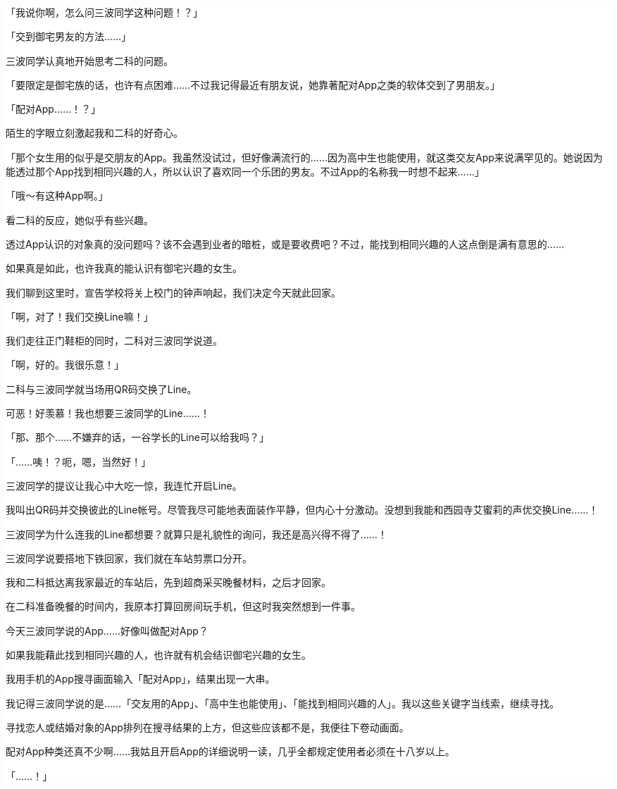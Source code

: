 「我说你啊，怎么问三波同学这种问题！？」

「交到御宅男友的方法……」

三波同学认真地开始思考二科的问题。

「要限定是御宅族的话，也许有点困难……不过我记得最近有朋友说，她靠著配对App之类的软体交到了男朋友。」

「配对App……！？」

陌生的字眼立刻激起我和二科的好奇心。

「那个女生用的似乎是交朋友的App。我虽然没试过，但好像满流行的……因为高中生也能使用，就这类交友App来说满罕见的。她说因为能透过那个App找到相同兴趣的人，所以认识了喜欢同一个乐团的男友。不过App的名称我一时想不起来……」

「哦～有这种App啊。」

看二科的反应，她似乎有些兴趣。

透过App认识的对象真的没问题吗？该不会遇到业者的暗桩，或是要收费吧？不过，能找到相同兴趣的人这点倒是满有意思的……

如果真是如此，也许我真的能认识有御宅兴趣的女生。

我们聊到这里时，宣告学校将关上校门的钟声响起，我们决定今天就此回家。

「啊，对了！我们交换Line嘛！」

我们走往正门鞋柜的同时，二科对三波同学说道。

「啊，好的。我很乐意！」

二科与三波同学就当场用QR码交换了Line。

可恶！好羡慕！我也想要三波同学的Line……！

「那、那个……不嫌弃的话，一谷学长的Line可以给我吗？」

「……咦！？呃，嗯，当然好！」

三波同学的提议让我心中大吃一惊，我连忙开启Line。

我叫出QR码并交换彼此的Line帐号。尽管我尽可能地表面装作平静，但内心十分激动。没想到我能和西园寺艾蜜莉的声优交换Line……！

三波同学为什么连我的Line都想要？就算只是礼貌性的询问，我还是高兴得不得了……！

三波同学说要搭地下铁回家，我们就在车站剪票口分开。

我和二科抵达离我家最近的车站后，先到超商采买晚餐材料，之后才回家。

在二科准备晚餐的时间内，我原本打算回房间玩手机，但这时我突然想到一件事。

今天三波同学说的App……好像叫做配对App？

如果我能藉此找到相同兴趣的人，也许就有机会结识御宅兴趣的女生。

我用手机的App搜寻画面输入「配对App」，结果出现一大串。

我记得三波同学说的是……「交友用的App」、「高中生也能使用」、「能找到相同兴趣的人」。我以这些关键字当线索，继续寻找。

寻找恋人或结婚对象的App排列在搜寻结果的上方，但这些应该都不是，我便往下卷动画面。

配对App种类还真不少啊……我姑且开启App的详细说明一读，几乎全都规定使用者必须在十八岁以上。

「……！」

